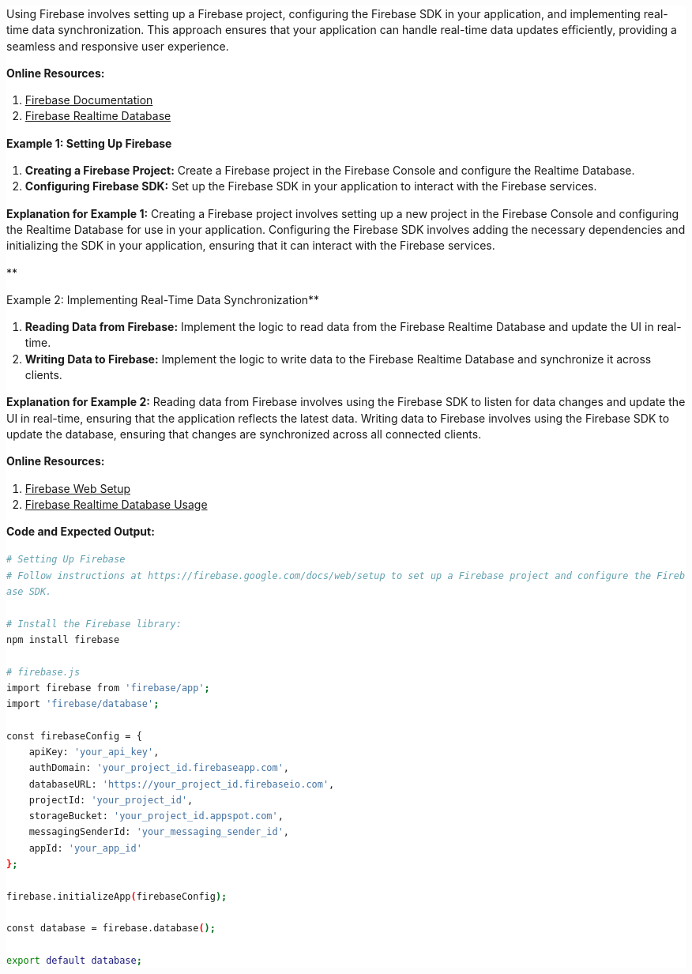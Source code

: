Using Firebase involves setting up a Firebase project, configuring the Firebase SDK in your application, and implementing real-time data synchronization. This approach ensures that your application can handle real-time data updates efficiently, providing a seamless and responsive user experience.

**Online Resources:**
1. [Firebase Documentation](https://firebase.google.com/docs)
2. [Firebase Realtime Database](https://firebase.google.com/docs/database)

**Example 1: Setting Up Firebase**
1. **Creating a Firebase Project:** Create a Firebase project in the Firebase Console and configure the Realtime Database.
2. **Configuring Firebase SDK:** Set up the Firebase SDK in your application to interact with the Firebase services.

**Explanation for Example 1:**
Creating a Firebase project involves setting up a new project in the Firebase Console and configuring the Realtime Database for use in your application. Configuring the Firebase SDK involves adding the necessary dependencies and initializing the SDK in your application, ensuring that it can interact with the Firebase services.

**

Example 2: Implementing Real-Time Data Synchronization**
1. **Reading Data from Firebase:** Implement the logic to read data from the Firebase Realtime Database and update the UI in real-time.
2. **Writing Data to Firebase:** Implement the logic to write data to the Firebase Realtime Database and synchronize it across clients.

**Explanation for Example 2:**
Reading data from Firebase involves using the Firebase SDK to listen for data changes and update the UI in real-time, ensuring that the application reflects the latest data. Writing data to Firebase involves using the Firebase SDK to update the database, ensuring that changes are synchronized across all connected clients.

**Online Resources:**
1. [Firebase Web Setup](https://firebase.google.com/docs/web/setup)
2. [Firebase Realtime Database Usage](https://firebase.google.com/docs/database/web/start)

**Code and Expected Output:**
```sh
# Setting Up Firebase
# Follow instructions at https://firebase.google.com/docs/web/setup to set up a Firebase project and configure the Firebase SDK.

# Install the Firebase library:
npm install firebase

# firebase.js
import firebase from 'firebase/app';
import 'firebase/database';

const firebaseConfig = {
    apiKey: 'your_api_key',
    authDomain: 'your_project_id.firebaseapp.com',
    databaseURL: 'https://your_project_id.firebaseio.com',
    projectId: 'your_project_id',
    storageBucket: 'your_project_id.appspot.com',
    messagingSenderId: 'your_messaging_sender_id',
    appId: 'your_app_id'
};

firebase.initializeApp(firebaseConfig);

const database = firebase.database();

export default database;

```
